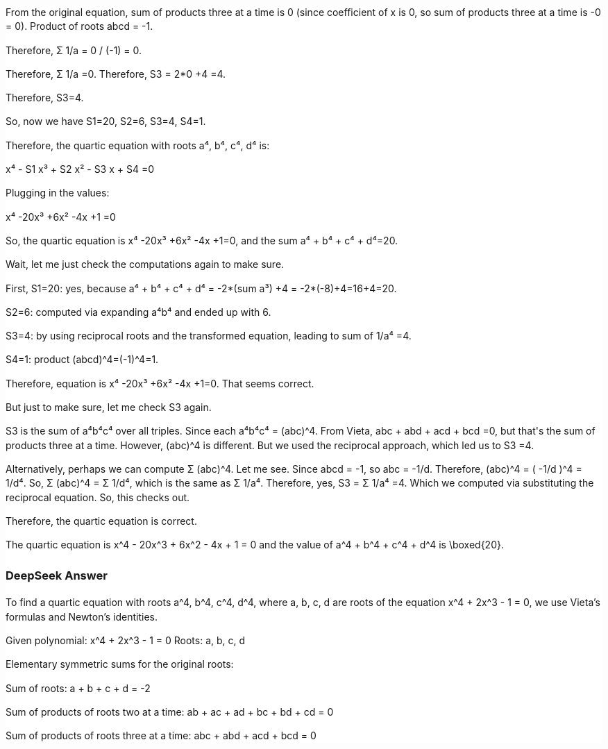 From the original equation, sum of products three at a time is 0 (since coefficient of x is 0, so sum of products three at a time is -0 = 0). Product of roots abcd = -1.

Therefore, Σ 1/a = 0 / (-1) = 0.

Therefore, Σ 1/a =0. Therefore, S3 = 2*0 +4 =4.

Therefore, S3=4.

So, now we have S1=20, S2=6, S3=4, S4=1.

Therefore, the quartic equation with roots a⁴, b⁴, c⁴, d⁴ is:

x⁴ - S1 x³ + S2 x² - S3 x + S4 =0

Plugging in the values:

x⁴ -20x³ +6x² -4x +1 =0

So, the quartic equation is x⁴ -20x³ +6x² -4x +1=0, and the sum a⁴ + b⁴ + c⁴ + d⁴=20.

Wait, let me just check the computations again to make sure.

First, S1=20: yes, because a⁴ + b⁴ + c⁴ + d⁴ = -2*(sum a³) +4 = -2*(-8)+4=16+4=20.

S2=6: computed via expanding a⁴b⁴ and ended up with 6.

S3=4: by using reciprocal roots and the transformed equation, leading to sum of 1/a⁴ =4.

S4=1: product (abcd)^4=(-1)^4=1.

Therefore, equation is x⁴ -20x³ +6x² -4x +1=0. That seems correct.

But just to make sure, let me check S3 again.

S3 is the sum of a⁴b⁴c⁴ over all triples. Since each a⁴b⁴c⁴ = (abc)^4. From Vieta, abc + abd + acd + bcd =0, but that's the sum of products three at a time. However, (abc)^4 is different. But we used the reciprocal approach, which led us to S3 =4.

Alternatively, perhaps we can compute Σ (abc)^4. Let me see. Since abcd = -1, so abc = -1/d. Therefore, (abc)^4 = ( -1/d )^4 = 1/d⁴. So, Σ (abc)^4 = Σ 1/d⁴, which is the same as Σ 1/a⁴. Therefore, yes, S3 = Σ 1/a⁴ =4. Which we computed via substituting the reciprocal equation. So, this checks out.

Therefore, the quartic equation is correct.

The quartic equation is x^4 - 20x^3 + 6x^2 - 4x + 1 = 0 and the value of a^4 + b^4 + c^4 + d^4 is \boxed{20}.

### DeepSeek Answer

To find a quartic equation with roots a^4, b^4, c^4, d^4, where a, b, c, d are roots of the equation x^4 + 2x^3 - 1 = 0, we use Vieta’s formulas and Newton’s identities.

Given polynomial: x^4 + 2x^3 - 1 = 0
Roots: a, b, c, d

Elementary symmetric sums for the original roots:

Sum of roots: a + b + c + d = -2

Sum of products of roots two at a time: ab + ac + ad + bc + bd + cd = 0

Sum of products of roots three at a time: abc + abd + acd + bcd = 0
